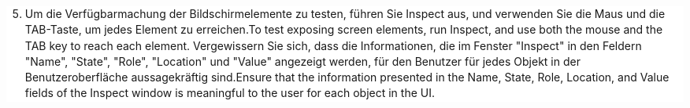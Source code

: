 5.  <span data-ttu-id="9730c-356">Um die Verfügbarmachung der Bildschirmelemente zu testen, führen Sie Inspect aus, und verwenden Sie die Maus und die TAB-Taste, um jedes Element zu erreichen.</span><span class="sxs-lookup"><span data-stu-id="9730c-356">To test exposing screen elements, run Inspect, and use both the mouse and the TAB key to reach each element.</span></span> <span data-ttu-id="9730c-357">Vergewissern Sie sich, dass die Informationen, die im Fenster "Inspect" in den Feldern "Name", "State", "Role", "Location" und "Value" angezeigt werden, für den Benutzer für jedes Objekt in der Benutzeroberfläche aussagekräftig sind.</span><span class="sxs-lookup"><span data-stu-id="9730c-357">Ensure that the information presented in the Name, State, Role, Location, and Value fields of the Inspect window is meaningful to the user for each object in the UI.</span></span>
